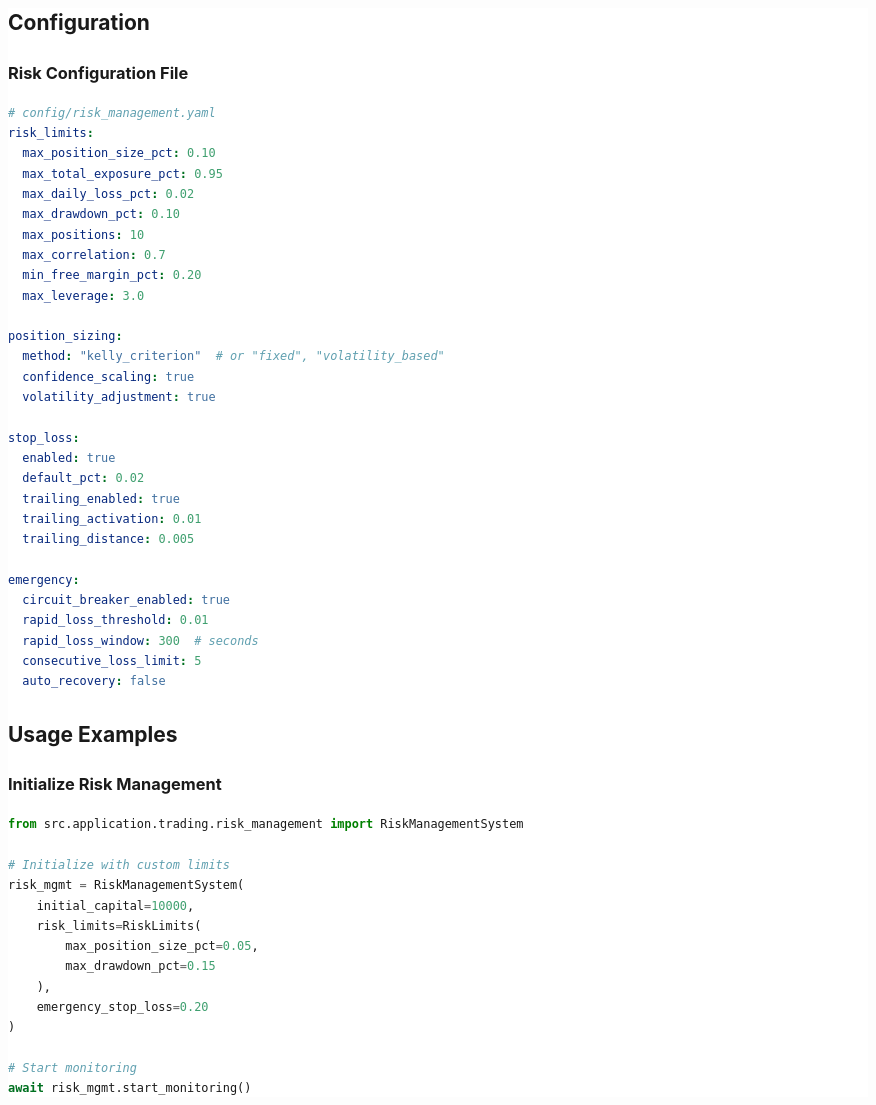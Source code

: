 ## Configuration

### Risk Configuration File

```yaml
# config/risk_management.yaml
risk_limits:
  max_position_size_pct: 0.10
  max_total_exposure_pct: 0.95
  max_daily_loss_pct: 0.02
  max_drawdown_pct: 0.10
  max_positions: 10
  max_correlation: 0.7
  min_free_margin_pct: 0.20
  max_leverage: 3.0

position_sizing:
  method: "kelly_criterion"  # or "fixed", "volatility_based"
  confidence_scaling: true
  volatility_adjustment: true
  
stop_loss:
  enabled: true
  default_pct: 0.02
  trailing_enabled: true
  trailing_activation: 0.01
  trailing_distance: 0.005

emergency:
  circuit_breaker_enabled: true
  rapid_loss_threshold: 0.01
  rapid_loss_window: 300  # seconds
  consecutive_loss_limit: 5
  auto_recovery: false
```

## Usage Examples

### Initialize Risk Management

```python
from src.application.trading.risk_management import RiskManagementSystem

# Initialize with custom limits
risk_mgmt = RiskManagementSystem(
    initial_capital=10000,
    risk_limits=RiskLimits(
        max_position_size_pct=0.05,
        max_drawdown_pct=0.15
    ),
    emergency_stop_loss=0.20
)

# Start monitoring
await risk_mgmt.start_monitoring()
```
